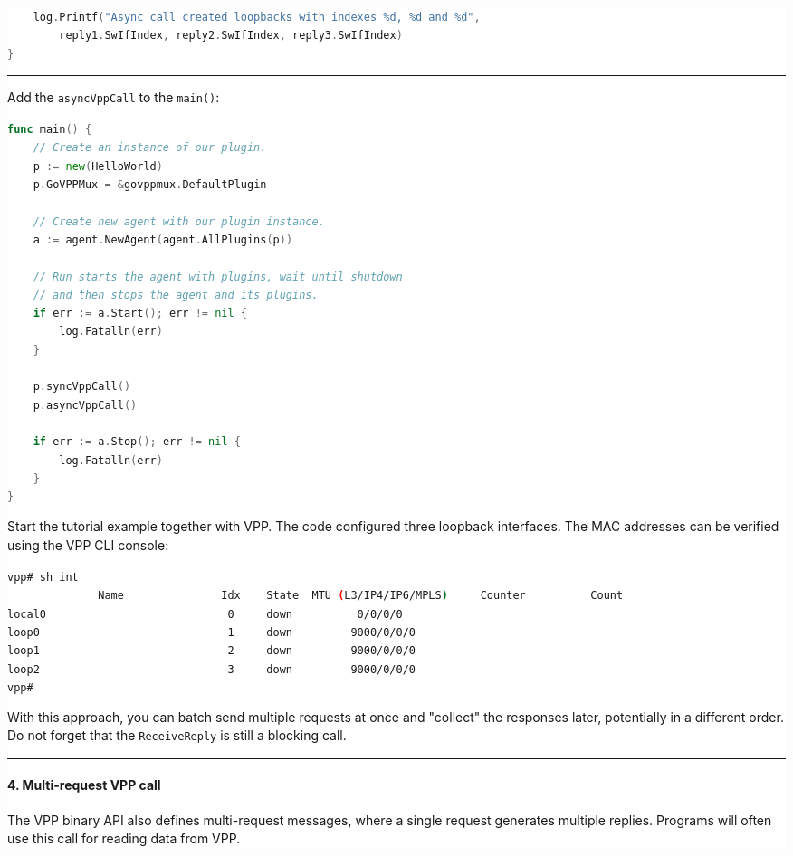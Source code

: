 ```go
	log.Printf("Async call created loopbacks with indexes %d, %d and %d",
		reply1.SwIfIndex, reply2.SwIfIndex, reply3.SwIfIndex)
}
```

---

Add the `asyncVppCall` to the `main()`:
```go
func main() {
	// Create an instance of our plugin.
	p := new(HelloWorld)
	p.GoVPPMux = &govppmux.DefaultPlugin

	// Create new agent with our plugin instance.
	a := agent.NewAgent(agent.AllPlugins(p))

	// Run starts the agent with plugins, wait until shutdown
	// and then stops the agent and its plugins.
	if err := a.Start(); err != nil {
		log.Fatalln(err)
	}
	
	p.syncVppCall()
	p.asyncVppCall()

	if err := a.Stop(); err != nil {
		log.Fatalln(err)
	}
}
```


Start the tutorial example together with VPP. The code configured three loopback interfaces. The MAC addresses can be verified using the VPP CLI console: 
```bash
vpp# sh int
              Name               Idx    State  MTU (L3/IP4/IP6/MPLS)     Counter          Count     
local0                            0     down          0/0/0/0       
loop0                             1     down         9000/0/0/0     
loop1                             2     down         9000/0/0/0     
loop2                             3     down         9000/0/0/0         
vpp# 
```

With this approach, you can batch send multiple requests at once and "collect" the responses later, potentially in a different order. Do not forget that the `ReceiveReply` is still a blocking call.

---

#### 4. Multi-request VPP call

The VPP binary API also defines multi-request messages, where a single request generates multiple 
replies. Programs  will often use this call for reading data from VPP. 
